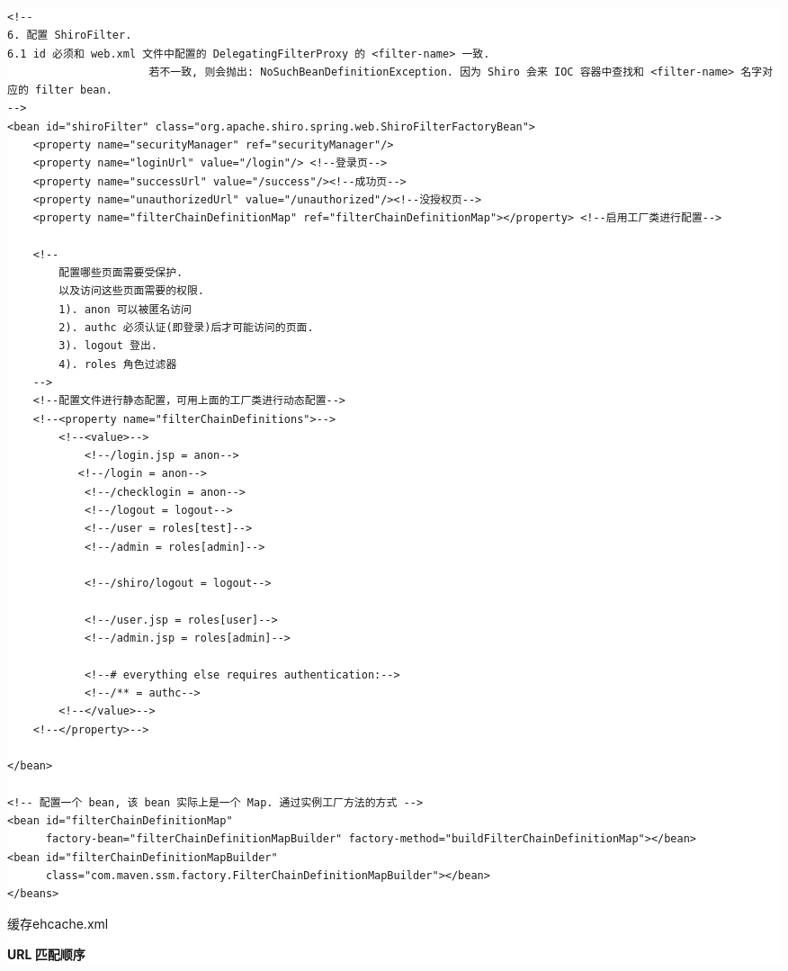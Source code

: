     <!--
	6. 配置 ShiroFilter.
	6.1 id 必须和 web.xml 文件中配置的 DelegatingFilterProxy 的 <filter-name> 一致.
	                      若不一致, 则会抛出: NoSuchBeanDefinitionException. 因为 Shiro 会来 IOC 容器中查找和 <filter-name> 名字对应的 filter bean. 
	-->
    <bean id="shiroFilter" class="org.apache.shiro.spring.web.ShiroFilterFactoryBean">
        <property name="securityManager" ref="securityManager"/>
        <property name="loginUrl" value="/login"/> <!--登录页-->
        <property name="successUrl" value="/success"/><!--成功页-->
        <property name="unauthorizedUrl" value="/unauthorized"/><!--没授权页-->
        <property name="filterChainDefinitionMap" ref="filterChainDefinitionMap"></property> <!--启用工厂类进行配置-->

        <!--
        	配置哪些页面需要受保护.
        	以及访问这些页面需要的权限.
        	1). anon 可以被匿名访问
        	2). authc 必须认证(即登录)后才可能访问的页面.
        	3). logout 登出.
        	4). roles 角色过滤器
        -->
		<!--配置文件进行静态配置，可用上面的工厂类进行动态配置-->
        <!--<property name="filterChainDefinitions">-->
            <!--<value>-->
                <!--/login.jsp = anon-->
               <!--/login = anon-->
                <!--/checklogin = anon-->
                <!--/logout = logout-->
                <!--/user = roles[test]-->
                <!--/admin = roles[admin]-->

                <!--/shiro/logout = logout-->

                <!--/user.jsp = roles[user]-->
                <!--/admin.jsp = roles[admin]-->

                <!--# everything else requires authentication:-->
                <!--/** = authc-->
            <!--</value>-->
        <!--</property>-->

    </bean>

    <!-- 配置一个 bean, 该 bean 实际上是一个 Map. 通过实例工厂方法的方式 -->
    <bean id="filterChainDefinitionMap"
          factory-bean="filterChainDefinitionMapBuilder" factory-method="buildFilterChainDefinitionMap"></bean>
    <bean id="filterChainDefinitionMapBuilder"
          class="com.maven.ssm.factory.FilterChainDefinitionMapBuilder"></bean>
	</beans>

缓存ehcache.xml

**URL 匹配顺序**
